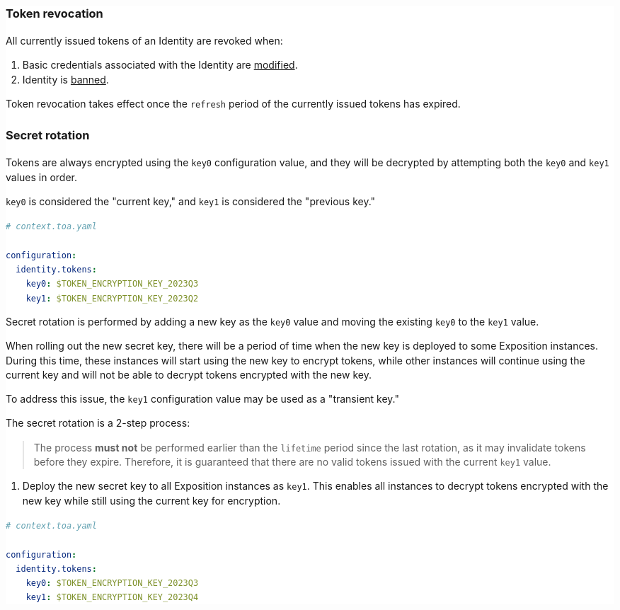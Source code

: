 ### Token revocation

All currently issued tokens of an Identity are revoked when:

1. Basic credentials associated with the Identity are [modified](#identitybasicid).
2. Identity is [banned](#banned-identities).

Token revocation takes effect once the `refresh` period of the currently issued tokens has expired.

### Secret rotation

Tokens are always encrypted using the `key0` configuration value, and they will be decrypted by
attempting both
the `key0` and `key1` values in order.

`key0` is considered the "current key," and `key1` is considered the "previous key."

```yaml
# context.toa.yaml

configuration:
  identity.tokens:
    key0: $TOKEN_ENCRYPTION_KEY_2023Q3
    key1: $TOKEN_ENCRYPTION_KEY_2023Q2
```

Secret rotation is performed by adding a new key as the `key0` value and moving the existing `key0`
to the `key1` value.

When rolling out the new secret key, there will be a period of time when the new key is deployed to
some Exposition
instances. During this time, these instances will start using the new key to encrypt tokens, while
other instances will
continue using the current key and will not be able to decrypt tokens encrypted with the new key.

To address this issue, the `key1` configuration value may be used as a "transient key."

The secret rotation is a 2-step process:

> The process **must not** be performed earlier than the `lifetime` period since the last rotation,
> as it may invalidate
> tokens before they expire. Therefore, it is guaranteed that there are no valid tokens issued with
> the current `key1`
> value.

1. Deploy the new secret key to all Exposition instances as `key1`. This enables all instances to
   decrypt tokens
   encrypted with the new key while still using the current key for encryption.

```yaml
# context.toa.yaml

configuration:
  identity.tokens:
    key0: $TOKEN_ENCRYPTION_KEY_2023Q3
    key1: $TOKEN_ENCRYPTION_KEY_2023Q4
```
